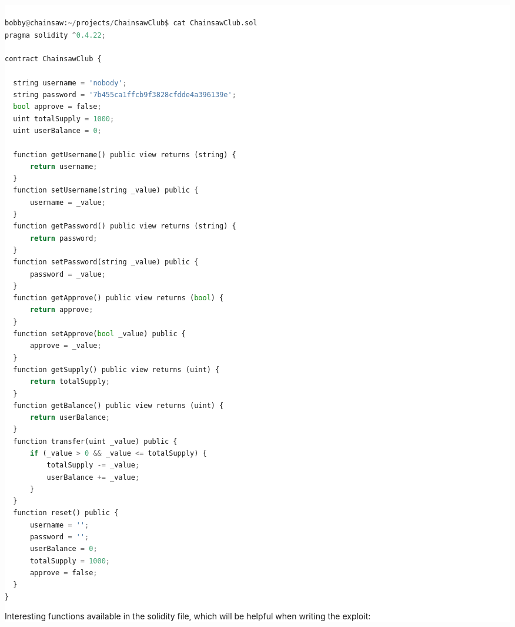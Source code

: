 ```python

bobby@chainsaw:~/projects/ChainsawClub$ cat ChainsawClub.sol
pragma solidity ^0.4.22;

contract ChainsawClub {

  string username = 'nobody';
  string password = '7b455ca1ffcb9f3828cfdde4a396139e';
  bool approve = false;
  uint totalSupply = 1000;
  uint userBalance = 0;

  function getUsername() public view returns (string) {
      return username;
  }
  function setUsername(string _value) public {
      username = _value;
  }
  function getPassword() public view returns (string) {
      return password;
  }
  function setPassword(string _value) public {
      password = _value;
  }
  function getApprove() public view returns (bool) {
      return approve;
  }
  function setApprove(bool _value) public {
      approve = _value;
  }
  function getSupply() public view returns (uint) {
      return totalSupply;
  }
  function getBalance() public view returns (uint) {
      return userBalance;
  }
  function transfer(uint _value) public {
      if (_value > 0 && _value <= totalSupply) {
          totalSupply -= _value;
          userBalance += _value;
      }
  }
  function reset() public {
      username = '';
      password = '';
      userBalance = 0;
      totalSupply = 1000;
      approve = false;
  }
}
```
Interesting functions available in the solidity file, which will be helpful when writing the exploit:
